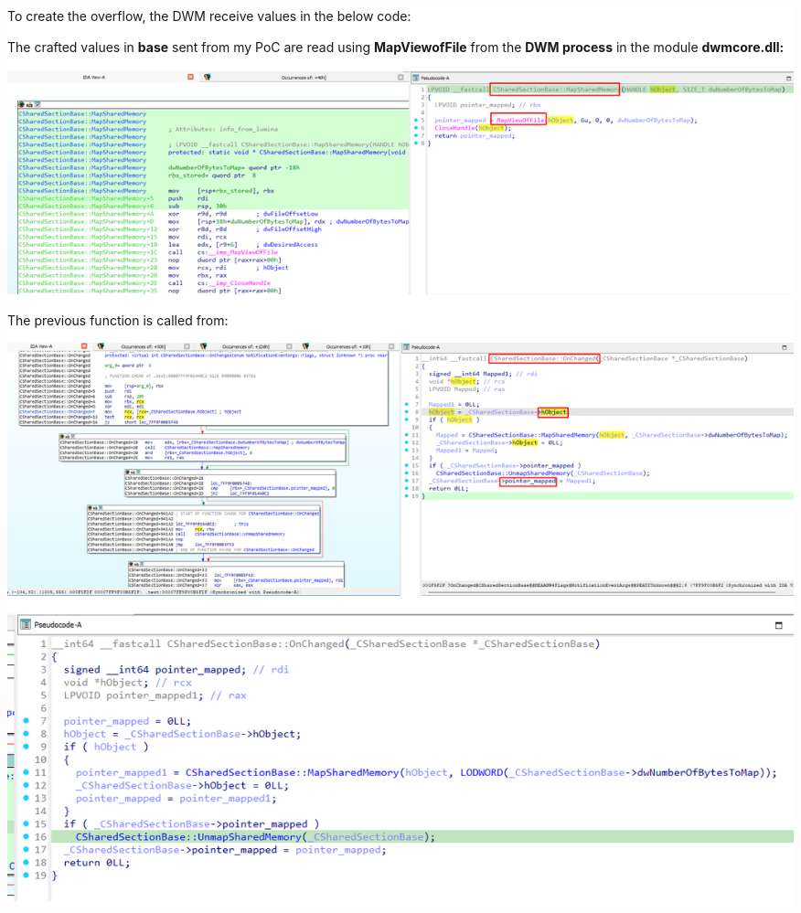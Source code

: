 To create the overflow, the DWM receive values in the below code:

The crafted values in **base** sent from my PoC are read using
**MapViewofFile** from the **DWM process** in the module
**dwmcore.dll:**

![](./media/image126.png)

The previous function is called from:

![](./media/image127.png)

![](./media/image128.png)
